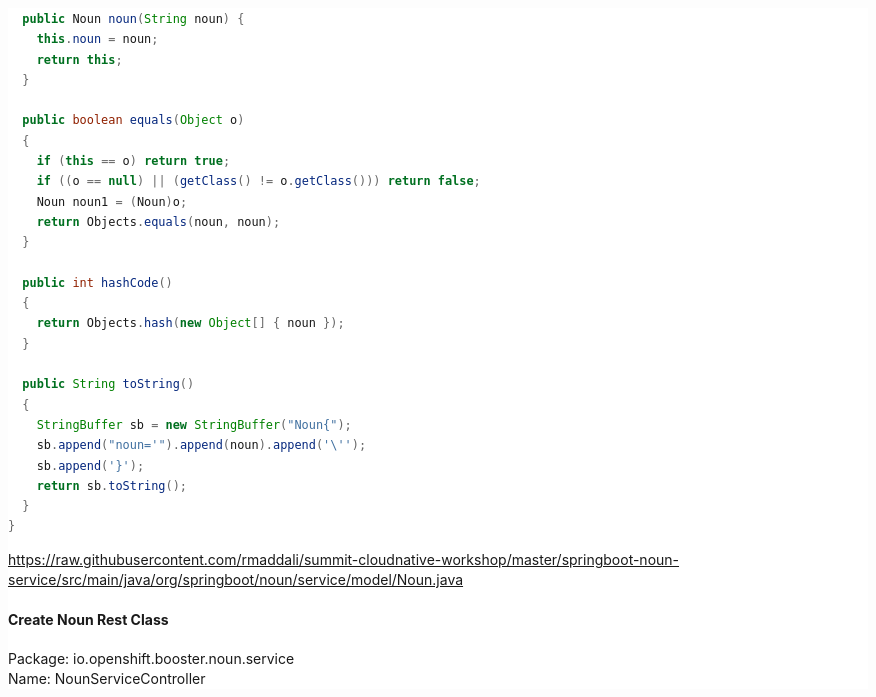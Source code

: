 ````java
  public Noun noun(String noun) {
    this.noun = noun;
    return this;
  }
  
  public boolean equals(Object o)
  {
    if (this == o) return true;
    if ((o == null) || (getClass() != o.getClass())) return false;
    Noun noun1 = (Noun)o;
    return Objects.equals(noun, noun);
  }
  
  public int hashCode()
  {
    return Objects.hash(new Object[] { noun });
  }
  
  public String toString()
  {
    StringBuffer sb = new StringBuffer("Noun{");
    sb.append("noun='").append(noun).append('\'');
    sb.append('}');
    return sb.toString();
  }
}
````


https://raw.githubusercontent.com/rmaddali/summit-cloudnative-workshop/master/springboot-noun-service/src/main/java/org/springboot/noun/service/model/Noun.java



####  Create Noun Rest Class  

Package: io.openshift.booster.noun.service  
Name: NounServiceController  

